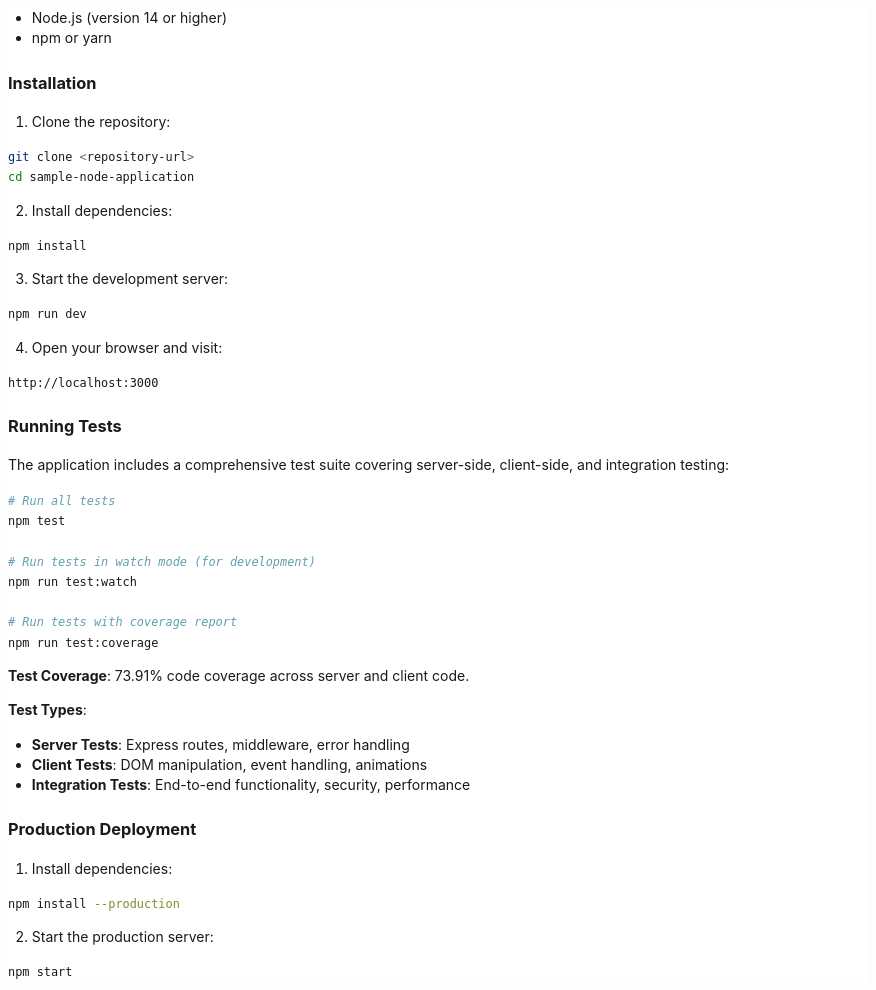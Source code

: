 - Node.js (version 14 or higher)
- npm or yarn

### Installation

1. Clone the repository:
```bash
git clone <repository-url>
cd sample-node-application
```

2. Install dependencies:
```bash
npm install
```

3. Start the development server:
```bash
npm run dev
```

4. Open your browser and visit:
```
http://localhost:3000
```

### Running Tests

The application includes a comprehensive test suite covering server-side, client-side, and integration testing:

```bash
# Run all tests
npm test

# Run tests in watch mode (for development)
npm run test:watch

# Run tests with coverage report
npm run test:coverage
```

**Test Coverage**: 73.91% code coverage across server and client code.

**Test Types**:
- **Server Tests**: Express routes, middleware, error handling
- **Client Tests**: DOM manipulation, event handling, animations
- **Integration Tests**: End-to-end functionality, security, performance

### Production Deployment

1. Install dependencies:
```bash
npm install --production
```

2. Start the production server:
```bash
npm start
```
